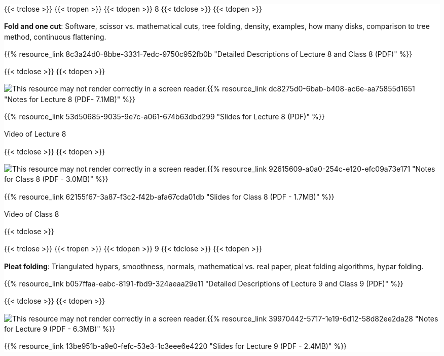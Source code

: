{{< trclose >}}
{{< tropen >}}
{{< tdopen >}}
8
{{< tdclose >}}
{{< tdopen >}}


**Fold and one cut**: Software, scissor vs. mathematical cuts, tree folding, density, examples, how many disks, comparison to tree method, continuous flattening.

{{% resource_link 8c3a24d0-8bbe-3331-7edc-9750c952fb0b "Detailed Descriptions of Lecture 8 and Class 8 (PDF)" %}}


{{< tdclose >}}
{{< tdopen >}}


![This resource may not render correctly in a screen reader.](/images/inacessible.gif){{% resource_link dc8275d0-6bab-b408-ac6e-aa75855d1651 "Notes for Lecture 8 (PDF- 7.1MB)" %}}

{{% resource_link 53d50685-9035-9e7c-a061-674b63dbd299 "Slides for Lecture 8 (PDF)" %}}

Video of Lecture 8


{{< tdclose >}}
{{< tdopen >}}


![This resource may not render correctly in a screen reader.](/images/inacessible.gif){{% resource_link 92615609-a0a0-254c-e120-efc09a73e171 "Notes for Class 8 (PDF - 3.0MB)" %}}

{{% resource_link 62155f67-3a87-f3c2-f42b-afa67cda01db "Slides for Class 8 (PDF - 1.7MB)" %}}

Video of Class 8


{{< tdclose >}}

{{< trclose >}}
{{< tropen >}}
{{< tdopen >}}
9
{{< tdclose >}}
{{< tdopen >}}


**Pleat folding**: Triangulated hypars, smoothness, normals, mathematical vs. real paper, pleat folding algorithms, hypar folding.

{{% resource_link b057ffaa-eabc-8191-fbd9-324aeaa29e11 "Detailed Descriptions of Lecture 9 and Class 9 (PDF)" %}}


{{< tdclose >}}
{{< tdopen >}}


![This resource may not render correctly in a screen reader.](/images/inacessible.gif){{% resource_link 39970442-5717-1e19-6d12-58d82ee2da28 "Notes for Lecture 9 (PDF - 6.3MB)" %}}

{{% resource_link 13be951b-a9e0-fefc-53e3-1c3eee6e4220 "Slides for Lecture 9 (PDF - 2.4MB)" %}}
